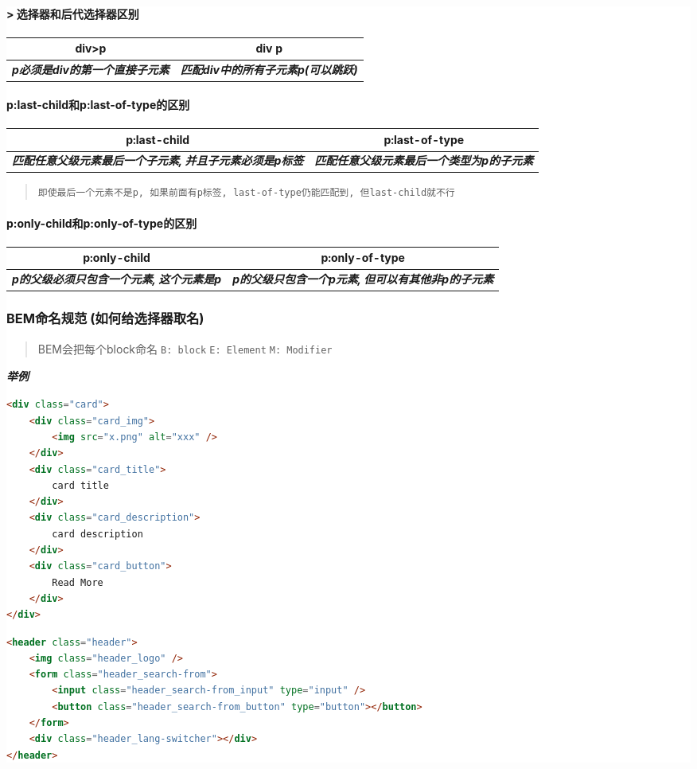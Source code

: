 #### > 选择器和后代选择器区别
| div>p | div p |
| :---: | :---: |
| ***p必须是div的第一个直接子元素*** | ***匹配div中的所有子元素p(可以跳跃)*** |


#### p:last-child和p:last-of-type的区别

| p:last-child | p:last-of-type |
| :---: | :---: |
| ***匹配任意父级元素最后一个子元素, 并且子元素必须是p标签*** | ***匹配任意父级元素最后一个类型为p的子元素*** |

> `即使最后一个元素不是p, 如果前面有p标签, last-of-type仍能匹配到, 但last-child就不行`

#### p:only-child和p:only-of-type的区别
| p:only-child | p:only-of-type |
| :---: | :---: |
| ***p的父级必须只包含一个元素, 这个元素是p*** | ***p的父级只包含一个p元素, 但可以有其他非p的子元素*** |

### BEM命名规范 (如何给选择器取名)
> BEM会把每个block命名
`B: block`
`E: Element`
`M: Modifier`

***举例***
```html
<div class="card">
    <div class="card_img">
        <img src="x.png" alt="xxx" />
    </div>
    <div class="card_title">
        card title
    </div>
    <div class="card_description">
        card description
    </div>
    <div class="card_button">
        Read More
    </div>
</div>
```

```html
<header class="header">
    <img class="header_logo" />
    <form class="header_search-from">
        <input class="header_search-from_input" type="input" />
        <button class="header_search-from_button" type="button"></button>
    </form>
    <div class="header_lang-switcher"></div>
</header>
```

